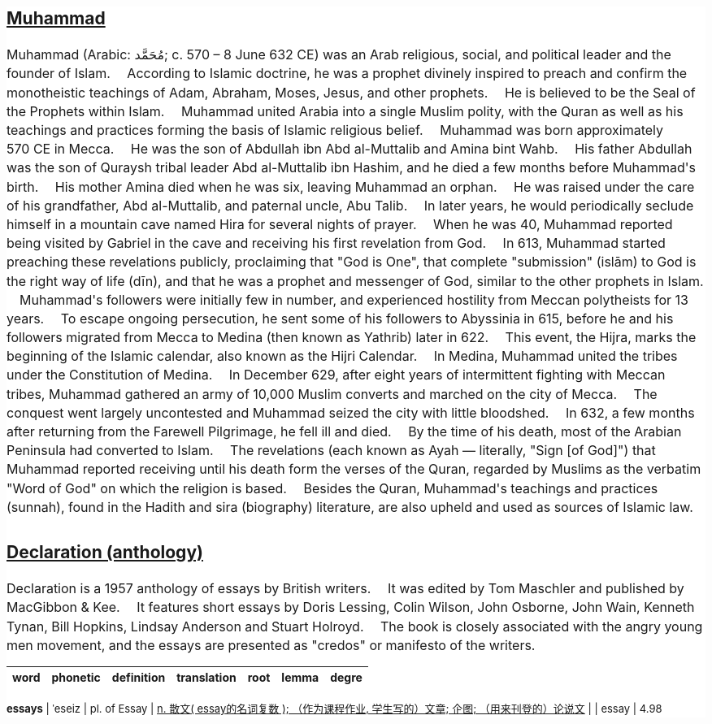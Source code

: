 ## <a href=https://en.wikipedia.org/wiki/Muhammad>Muhammad</a> 
<font size=3>
Muhammad (Arabic: مُحَمَّد; c. 570 – 8 June 632 CE) was an Arab religious, social, and political leader and the founder of Islam. 　According to Islamic doctrine, he was a prophet divinely inspired to preach and confirm the monotheistic teachings of Adam, Abraham, Moses, Jesus, and other prophets. 　He is believed to be the Seal of the Prophets within Islam. 　Muhammad united Arabia into a single Muslim polity, with the Quran as well as his teachings and practices forming the basis of Islamic religious belief. 　Muhammad was born approximately 570 CE in Mecca. 　He was the son of Abdullah ibn Abd al-Muttalib and Amina bint Wahb. 　His father Abdullah was the son of Quraysh tribal leader Abd al-Muttalib ibn Hashim, and he died a few months before Muhammad's birth. 　His mother Amina died when he was six, leaving Muhammad an orphan. 　He was raised under the care of his grandfather, Abd al-Muttalib, and paternal uncle, Abu Talib. 　In later years, he would periodically seclude himself in a mountain cave named Hira for several nights of prayer. 　When he was 40, Muhammad reported being visited by Gabriel in the cave and receiving his first revelation from God. 　In 613, Muhammad started preaching these revelations publicly, proclaiming that "God is One", that complete "submission" (islām) to God is the right way of life (dīn), and that he was a prophet and messenger of God, similar to the other prophets in Islam. 　Muhammad's followers were initially few in number, and experienced hostility from Meccan polytheists for 13 years. 　To escape ongoing persecution, he sent some of his followers to Abyssinia in 615, before he and his followers migrated from Mecca to Medina (then known as Yathrib) later in 622. 　This event, the Hijra, marks the beginning of the Islamic calendar, also known as the Hijri Calendar. 　In Medina, Muhammad united the tribes under the Constitution of Medina. 　In December 629, after eight years of intermittent fighting with Meccan tribes, Muhammad gathered an army of 10,000 Muslim converts and marched on the city of Mecca. 　The conquest went largely uncontested and Muhammad seized the city with little bloodshed. 　In 632, a few months after returning from the Farewell Pilgrimage, he fell ill and died. 　By the time of his death, most of the Arabian Peninsula had converted to Islam. 　The revelations (each known as Ayah — literally, "Sign [of God]") that Muhammad reported receiving until his death form the verses of the Quran, regarded by Muslims as the verbatim "Word of God" on which the religion is based. 　Besides the Quran, Muhammad's teachings and practices (sunnah), found in the Hadith and sira (biography) literature, are also upheld and used as sources of Islamic law.
</font>

<br>



## <a href=https://en.wikipedia.org/wiki/Declaration_(anthology)>Declaration (anthology)</a> 
<font size=3>
Declaration is a 1957 anthology of essays by British writers. 　It was edited by Tom Maschler and published by MacGibbon & Kee. 　It features short essays by Doris Lessing, Colin Wilson, John Osborne, John Wain, Kenneth Tynan, Bill Hopkins, Lindsay Anderson and Stuart Holroyd. 　The book is closely associated with the angry young men movement, and the essays are presented as "credos" or manifesto of the writers.
</font>

word | phonetic | definition | translation | root | lemma | degre
---- | ---- | ---- | ---- | ---- | ---- | ----
<font size=2>
<b>essays</b> | ˈeseiz | pl. of Essay | <a href=https://en.wikipedia.org/wiki/essays>n. 散文( essay的名词复数 ); （作为课程作业, 学生写的）文章; 企图; （用来刊登的）论说文</a> |  | essay | 4.98
</font>
<br>
